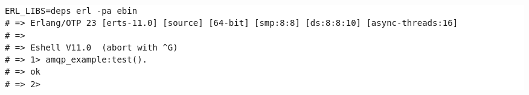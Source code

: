 <pre class="lang-bash">
ERL_LIBS=deps erl -pa ebin
# => Erlang/OTP 23 [erts-11.0] [source] [64-bit] [smp:8:8] [ds:8:8:10] [async-threads:16]
# =>
# => Eshell V11.0  (abort with ^G)
# => 1> amqp_example:test().
# => ok
# => 2>
</pre>

